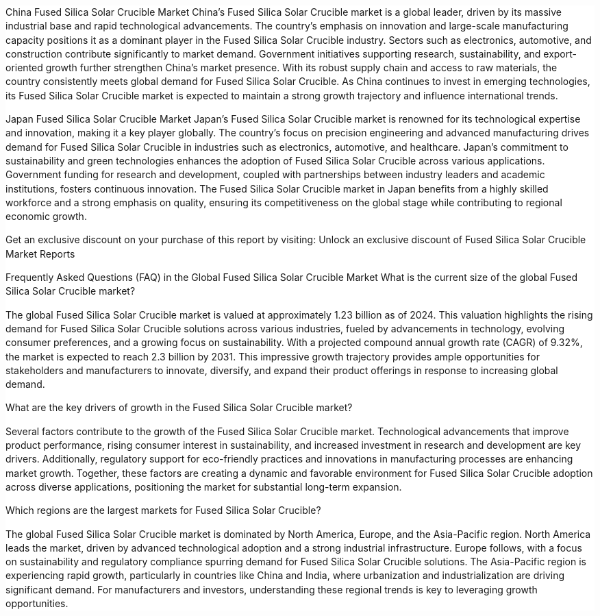 China Fused Silica Solar Crucible Market
China’s Fused Silica Solar Crucible market is a global leader, driven by its massive industrial base and rapid technological advancements. The country’s emphasis on innovation and large-scale manufacturing capacity positions it as a dominant player in the Fused Silica Solar Crucible industry. Sectors such as electronics, automotive, and construction contribute significantly to market demand. Government initiatives supporting research, sustainability, and export-oriented growth further strengthen China’s market presence. With its robust supply chain and access to raw materials, the country consistently meets global demand for Fused Silica Solar Crucible. As China continues to invest in emerging technologies, its Fused Silica Solar Crucible market is expected to maintain a strong growth trajectory and influence international trends.

Japan Fused Silica Solar Crucible Market
Japan’s Fused Silica Solar Crucible market is renowned for its technological expertise and innovation, making it a key player globally. The country’s focus on precision engineering and advanced manufacturing drives demand for Fused Silica Solar Crucible in industries such as electronics, automotive, and healthcare. Japan’s commitment to sustainability and green technologies enhances the adoption of Fused Silica Solar Crucible across various applications. Government funding for research and development, coupled with partnerships between industry leaders and academic institutions, fosters continuous innovation. The Fused Silica Solar Crucible market in Japan benefits from a highly skilled workforce and a strong emphasis on quality, ensuring its competitiveness on the global stage while contributing to regional economic growth.

Get an exclusive discount on your purchase of this report by visiting: Unlock an exclusive discount of Fused Silica Solar Crucible Market Reports 

Frequently Asked Questions (FAQ) in the Global Fused Silica Solar Crucible Market
What is the current size of the global Fused Silica Solar Crucible market?

The global Fused Silica Solar Crucible market is valued at approximately 1.23 billion as of 2024. This valuation highlights the rising demand for Fused Silica Solar Crucible solutions across various industries, fueled by advancements in technology, evolving consumer preferences, and a growing focus on sustainability. With a projected compound annual growth rate (CAGR) of 9.32%, the market is expected to reach 2.3 billion by 2031. This impressive growth trajectory provides ample opportunities for stakeholders and manufacturers to innovate, diversify, and expand their product offerings in response to increasing global demand.

What are the key drivers of growth in the Fused Silica Solar Crucible market?

Several factors contribute to the growth of the Fused Silica Solar Crucible market. Technological advancements that improve product performance, rising consumer interest in sustainability, and increased investment in research and development are key drivers. Additionally, regulatory support for eco-friendly practices and innovations in manufacturing processes are enhancing market growth. Together, these factors are creating a dynamic and favorable environment for Fused Silica Solar Crucible adoption across diverse applications, positioning the market for substantial long-term expansion.

Which regions are the largest markets for Fused Silica Solar Crucible?

The global Fused Silica Solar Crucible market is dominated by North America, Europe, and the Asia-Pacific region. North America leads the market, driven by advanced technological adoption and a strong industrial infrastructure. Europe follows, with a focus on sustainability and regulatory compliance spurring demand for Fused Silica Solar Crucible solutions. The Asia-Pacific region is experiencing rapid growth, particularly in countries like China and India, where urbanization and industrialization are driving significant demand. For manufacturers and investors, understanding these regional trends is key to leveraging growth opportunities.

